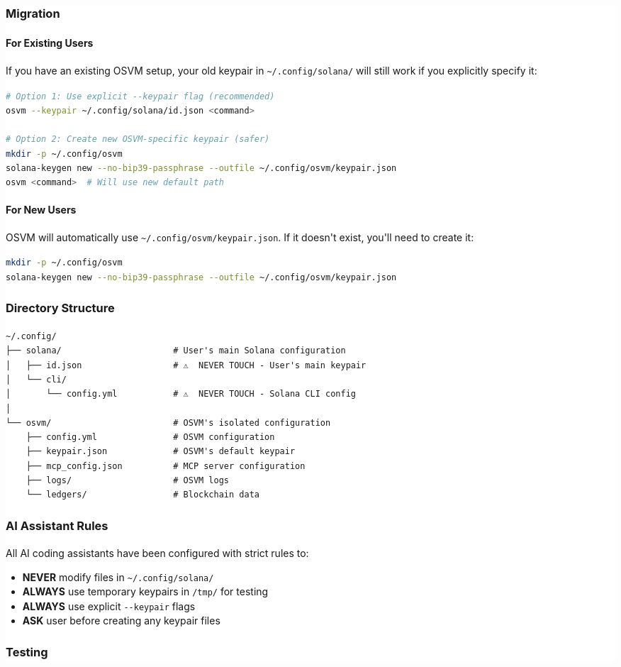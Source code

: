 ### Migration

#### For Existing Users

If you have an existing OSVM setup, your old keypair in `~/.config/solana/` will still work if you explicitly specify it:

```bash
# Option 1: Use explicit --keypair flag (recommended)
osvm --keypair ~/.config/solana/id.json <command>

# Option 2: Create new OSVM-specific keypair (safer)
mkdir -p ~/.config/osvm
solana-keygen new --no-bip39-passphrase --outfile ~/.config/osvm/keypair.json
osvm <command>  # Will use new default path
```

#### For New Users

OSVM will automatically use `~/.config/osvm/keypair.json`. If it doesn't exist, you'll need to create it:

```bash
mkdir -p ~/.config/osvm
solana-keygen new --no-bip39-passphrase --outfile ~/.config/osvm/keypair.json
```

### Directory Structure

```
~/.config/
├── solana/                      # User's main Solana configuration
│   ├── id.json                  # ⚠️  NEVER TOUCH - User's main keypair
│   └── cli/
│       └── config.yml           # ⚠️  NEVER TOUCH - Solana CLI config
│
└── osvm/                        # OSVM's isolated configuration
    ├── config.yml               # OSVM configuration
    ├── keypair.json             # OSVM's default keypair
    ├── mcp_config.json          # MCP server configuration
    ├── logs/                    # OSVM logs
    └── ledgers/                 # Blockchain data
```

### AI Assistant Rules

All AI coding assistants have been configured with strict rules to:
- **NEVER** modify files in `~/.config/solana/`
- **ALWAYS** use temporary keypairs in `/tmp/` for testing
- **ALWAYS** use explicit `--keypair` flags
- **ASK** user before creating any keypair files

### Testing
